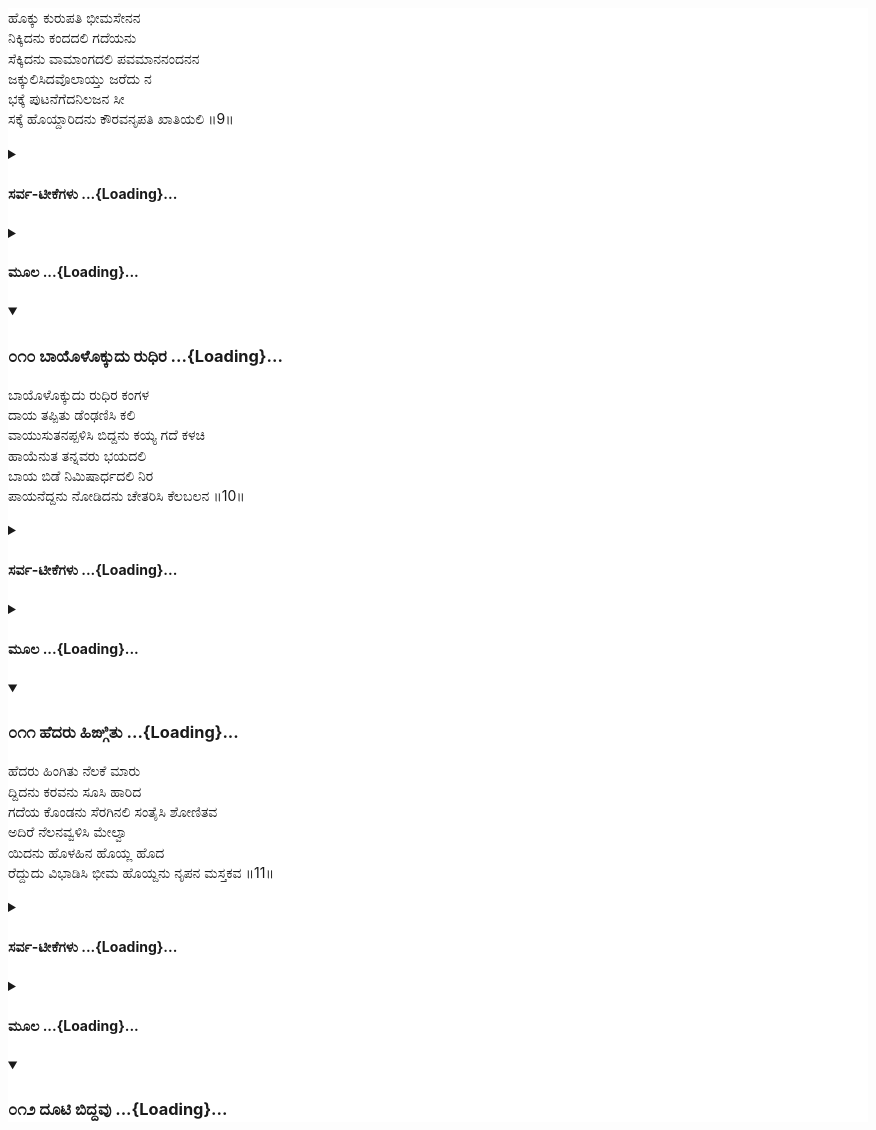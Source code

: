ಹೊಕ್ಕು ಕುರುಪತಿ ಭೀಮಸೇನನ  
ನಿಕ್ಕಿದನು ಕಂದದಲಿ ಗದೆಯನು  
ಸೆಕ್ಕಿದನು ವಾಮಾಂಗದಲಿ ಪವಮಾನನಂದನನ  
ಜಕ್ಕುಲಿಸಿದವೊಲಾಯ್ತು ಜರೆದು ನ  
ಭಕ್ಕೆ ಪುಟನೆಗೆದನಿಲಜನ ಸೀ  
ಸಕ್ಕೆ ಹೊಯ್ದಾರಿದನು ಕೌರವನೃಪತಿ ಖಾತಿಯಲಿ     ॥9॥
</details>
</div>
<div class="js_include collapsed" newlevelforh1="4" title="ಸರ್ವ-ಟೀಕೆಗಳು" unfilled url="/mahAbhAratam/kAvyam/bhAShAntaram/kn/kumAra-vyAsa-bhArata/sarva-TIkegaLu/10_gadA/07/009_hokku_kurupati.md">
<details><summary><h4>ಸರ್ವ-ಟೀಕೆಗಳು ...{Loading}...</h4></summary></details>
</div>
<div class="js_include collapsed" newlevelforh1="4" title="ಮೂಲ" unfilled url="/mahAbhAratam/kAvyam/bhAShAntaram/kn/kumAra-vyAsa-bhArata/mUla/10_gadA/07/009_hokku_kurupati.md">
<details><summary><h4>ಮೂಲ ...{Loading}...</h4></summary></details>
</div>
<div class="js_include" includetitle="true" newlevelforh1="3" unfilled url="/mahAbhAratam/kAvyam/bhAShAntaram/kn/kumAra-vyAsa-bhArata/vishvAsa-prastuti/10_gadA/07/010_bAyoLokkudu_rudhira.md">
<details open><summary><h3>೦೧೦ ಬಾಯೊಳೊಕ್ಕುದು ರುಧಿರ ...{Loading}...</h3></summary>

ಬಾಯೊಳೊಕ್ಕುದು ರುಧಿರ ಕಂಗಳ  
ದಾಯ ತಪ್ಪಿತು ಡೆಂಢಣಿಸಿ ಕಲಿ  
ವಾಯುಸುತನಪ್ಪಳಿಸಿ ಬಿದ್ದನು ಕಯ್ಯ ಗದೆ ಕಳಚಿ  
ಹಾಯೆನುತ ತನ್ನವರು ಭಯದಲಿ  
ಬಾಯ ಬಿಡೆ ನಿಮಿಷಾರ್ಧದಲಿ ನಿರ  
ಪಾಯನೆದ್ದನು ನೋಡಿದನು ಚೇತರಿಸಿ ಕೆಲಬಲನ     ॥10॥
</details>
</div>
<div class="js_include collapsed" newlevelforh1="4" title="ಸರ್ವ-ಟೀಕೆಗಳು" unfilled url="/mahAbhAratam/kAvyam/bhAShAntaram/kn/kumAra-vyAsa-bhArata/sarva-TIkegaLu/10_gadA/07/010_bAyoLokkudu_rudhira.md">
<details><summary><h4>ಸರ್ವ-ಟೀಕೆಗಳು ...{Loading}...</h4></summary></details>
</div>
<div class="js_include collapsed" newlevelforh1="4" title="ಮೂಲ" unfilled url="/mahAbhAratam/kAvyam/bhAShAntaram/kn/kumAra-vyAsa-bhArata/mUla/10_gadA/07/010_bAyoLokkudu_rudhira.md">
<details><summary><h4>ಮೂಲ ...{Loading}...</h4></summary></details>
</div>
<div class="js_include" includetitle="true" newlevelforh1="3" unfilled url="/mahAbhAratam/kAvyam/bhAShAntaram/kn/kumAra-vyAsa-bhArata/vishvAsa-prastuti/10_gadA/07/011_hedaru_hingitu.md">
<details open><summary><h3>೦೧೧ ಹೆದರು ಹಿಙ್ಗಿತು ...{Loading}...</h3></summary>

ಹೆದರು ಹಿಂಗಿತು ನೆಲಕೆ ಮಾರು  
ದ್ದಿದನು ಕರವನು ಸೂಸಿ ಹಾರಿದ  
ಗದೆಯ ಕೊಂಡನು ಸೆರಗಿನಲಿ ಸಂತೈಸಿ ಶೋಣಿತವ  
ಅದಿರೆ ನೆಲನವ್ವಳಿಸಿ ಮೇಲ್ವಾ  
ಯಿದನು ಹೊಳಹಿನ ಹೊಯ್ಲ ಹೊದ  
ರೆದ್ದುದು ವಿಭಾಡಿಸಿ ಭೀಮ ಹೊಯ್ದನು ನೃಪನ ಮಸ್ತಕವ     ॥11॥
</details>
</div>
<div class="js_include collapsed" newlevelforh1="4" title="ಸರ್ವ-ಟೀಕೆಗಳು" unfilled url="/mahAbhAratam/kAvyam/bhAShAntaram/kn/kumAra-vyAsa-bhArata/sarva-TIkegaLu/10_gadA/07/011_hedaru_hingitu.md">
<details><summary><h4>ಸರ್ವ-ಟೀಕೆಗಳು ...{Loading}...</h4></summary></details>
</div>
<div class="js_include collapsed" newlevelforh1="4" title="ಮೂಲ" unfilled url="/mahAbhAratam/kAvyam/bhAShAntaram/kn/kumAra-vyAsa-bhArata/mUla/10_gadA/07/011_hedaru_hingitu.md">
<details><summary><h4>ಮೂಲ ...{Loading}...</h4></summary></details>
</div>
<div class="js_include" includetitle="true" newlevelforh1="3" unfilled url="/mahAbhAratam/kAvyam/bhAShAntaram/kn/kumAra-vyAsa-bhArata/vishvAsa-prastuti/10_gadA/07/012_dUTi_biddavu.md">
<details open><summary><h3>೦೧೨ ದೂಟಿ ಬಿದ್ದವು ...{Loading}...</h3></summary>
